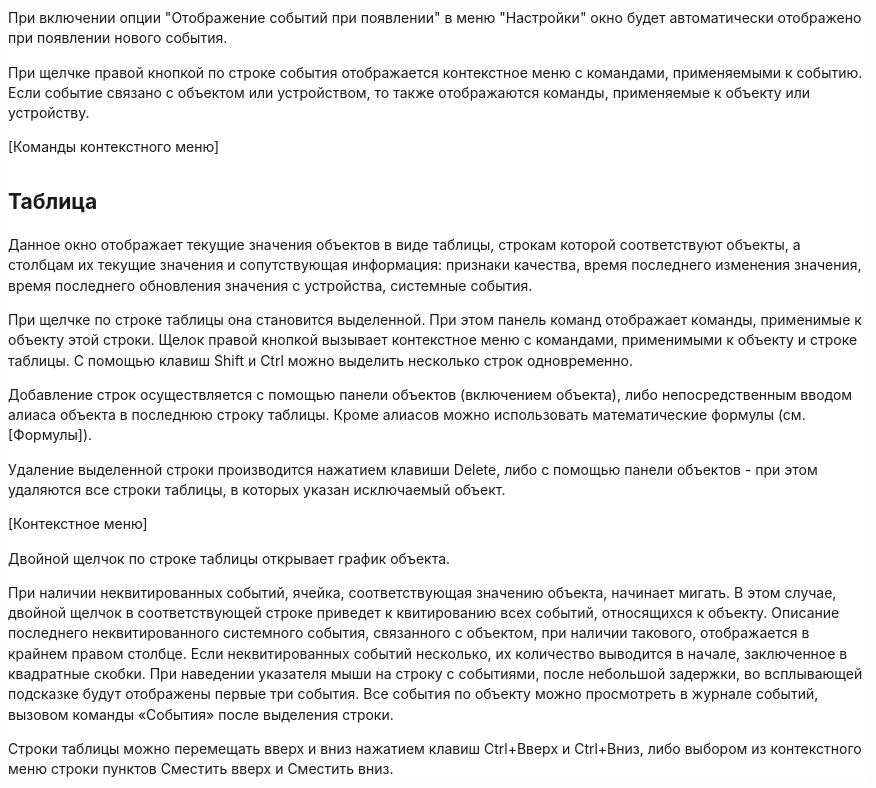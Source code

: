 При включении опции "Отображение событий при появлении" в меню 
"Настройки" окно будет автоматически отображено при появлении 
нового события.

При щелчке правой кнопкой по строке события отображается 
контекстное меню с командами, применяемыми к событию. Если 
событие связано с объектом или устройством, то также отображаются 
команды, применяемые к объекту или устройству.

[Команды контекстного меню] 

## Таблица

Данное окно отображает текущие значения объектов в виде таблицы, 
строкам которой соответствуют объекты, а столбцам их текущие 
значения и сопутствующая информация: признаки качества, время 
последнего изменения значения, время последнего обновления 
значения с устройства, системные события.

При щелчке по строке таблицы она становится выделенной. При этом 
панель команд отображает команды, применимые к объекту этой 
строки. Щелок правой кнопкой вызывает контекстное меню с 
командами, применимыми к объекту и строке таблицы. С помощью 
клавиш Shift и Ctrl можно выделить несколько строк одновременно.

Добавление строк осуществляется с помощью панели объектов 
(включением объекта), либо непосредственным вводом алиаса объекта 
в последнюю строку таблицы. Кроме алиасов можно использовать 
математические формулы (см. [Формулы]).

Удаление выделенной строки производится нажатием клавиши Delete, 
либо с помощью панели объектов - при этом удаляются все строки 
таблицы, в которых указан исключаемый объект.

[Контекстное меню]

Двойной щелчок по строке таблицы открывает график объекта.

При наличии неквитированных событий, ячейка, соответствующая 
значению объекта, начинает мигать. В этом случае, двойной щелчок 
в соответствующей строке приведет к квитированию всех событий, 
относящихся к объекту. Описание последнего неквитированного 
системного события, связанного с объектом, при наличии такового, 
отображается в крайнем правом столбце. Если неквитированных 
событий несколько, их количество выводится в начале, заключенное 
в квадратные скобки. При наведении указателя мыши на строку с 
событиями, после небольшой задержки, во всплывающей подсказке 
будут отображены первые три события. Все события по объекту можно 
просмотреть в журнале событий, вызовом команды «События» после 
выделения строки.

Строки таблицы можно перемещать вверх и вниз нажатием клавиш 
Ctrl+Вверх и Ctrl+Вниз, либо выбором из контекстного меню строки 
пунктов Сместить вверх и Сместить вниз.
